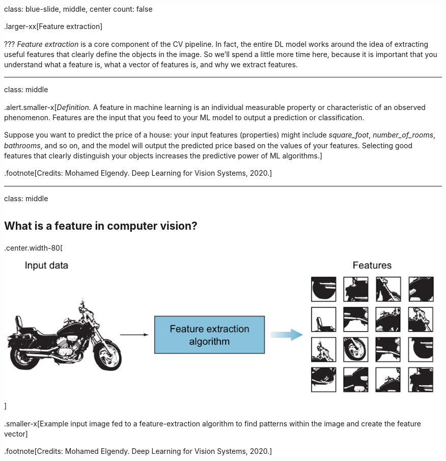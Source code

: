 class: blue-slide, middle, center
count: false

.larger-xx[Feature extraction]

???
*Feature extraction* is a core component of the CV pipeline. In fact, the entire DL model works around the idea of extracting useful features that clearly define the objects in the image. So we’ll spend a little more time here, because it is important that you understand what a feature is, what a vector of features is, and why we extract features.

---


class: middle

.alert.smaller-x[*Definition.* A feature in machine learning is an individual measurable property or characteristic of an observed phenomenon. Features are the input that you feed to your ML model to output a prediction or classification. 

Suppose you want to predict the price of a house: your input features (properties) might include *square_foot*, *number_of_rooms*, *bathrooms*, and so on, and
the model will output the predicted price based on the values of your features. Selecting good features that clearly distinguish your objects increases
the predictive power of ML algorithms.]

.footnote[Credits: Mohamed Elgendy. Deep Learning for Vision Systems, 2020.]

---

class: middle

## What is a feature in computer vision?

.center.width-80[![](figures/lec9/Feature-extraction.png)]

.smaller-x[Example input image fed to a feature-extraction algorithm to find patterns within the image and create the feature vector]

.footnote[Credits: Mohamed Elgendy. Deep Learning for Vision Systems, 2020.]
